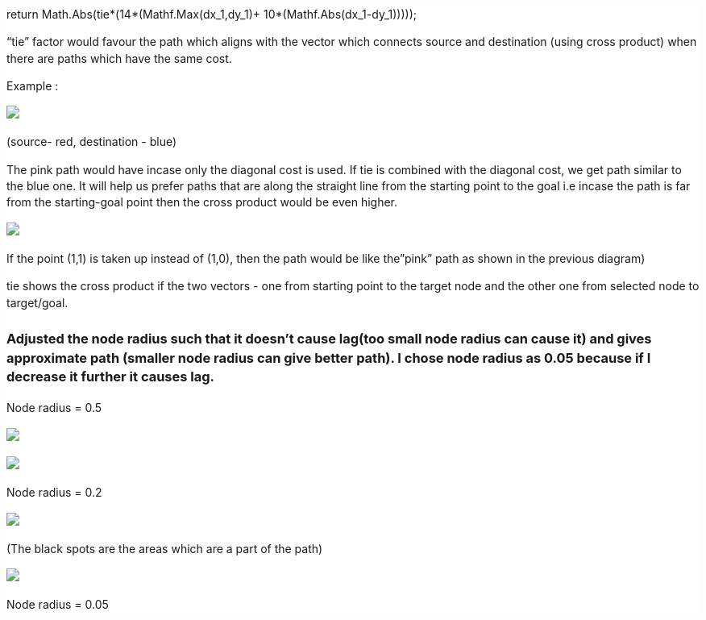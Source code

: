 return Math.Abs(tie*(14*(Mathf.Max(dx_1,dy_1)+ 10*(Mathf.Abs(dx_1-dy_1)))));

  
  

“tie” factor would favour the path which aligns with the vector which connects source and destination (using cross product) when there are paths which have the same cost.

  

Example :

  

![](https://lh5.googleusercontent.com/rWO76cvkMSUCXlJwm10xlcNNN88cRKVZhNBTodR7kdfvlja5aqJc59t_A3fsdisjCpf_TloNcIwK7mvr1hZmBAqDKildZN07b_hT4zx5o9_jUDUpZIM52NfaOP7hNwKffv9Q2h2I)

(source- red, destination - blue)

The pink path would have incase only the diagonal cost is used. If tie is combined with the diagonal cost, we get path similar to the blue one. It will help us prefer paths that are along the straight line from the starting point to the goal i.e incase the path is far from the starting-goal point then the cross product would be even higher.

  

![](https://lh5.googleusercontent.com/Xdc6J-dWjrfAD4d_rmtF1CuGE0Q_gbupkFZ8u74M3I88IFv8skj_Kka_HIcKLR4ZIoHrbxq_v9-M35Q1tSdRpgLX32f9z3lMGucxlx--7azyG8qsVgfFIIHcJ_zbsxiP546KveBP)

If the point (1,1) is taken up instead of (1,0), then the path would be like the”pink” path as shown in the previous diagram)

tie shows the cross product if the two vectors - one from starting point to the target node and the other one from selected node to target/goal.

  
  

### Adjusted the node radius such that it doesn’t cause lag(too small node radius can cause it) and gives approximate path (smaller node radius can give better path). I chose node radius as 0.05 because if I decrease it further it causes lag.
    

Node radius = 0.5

![](https://lh4.googleusercontent.com/WblKaUq2T_k-FNNaBWcFH9GPp5c3xEmEPdcIFmfuE_v7fJv9I4LnPGqUvx6uB8S9Q23RWs2V7Q1NC14qjsEX8iU-ADMaNslLPrVVznP3pz3i9hloTeC9rT1oH5HvZ2flcn6tLndj)

![](https://lh4.googleusercontent.com/XuRXXUeZDsL8tnESlqpSVXLoTUkw5F2u9eHOi7lSosTCAJhhP_7QXoErsEwkNhI5AaSzRKdwEAGQNugDhesaUX55ukUYIuRIspB3uUhVDv8U642-d0RveTgevC-0d0zCWtmaNrEz)

  

Node radius = 0.2

![](https://lh6.googleusercontent.com/NajmiMrKJ9xMVpuKvSZJICSh4T5nQ1eyXmIvNdGc9aXGv5a834d2-4qX-GrEFxKnfxqFEfQfQhBQLfE_UGNpnV9qElx0gddnRS0kr8drbdKgTs6ZWvzeeJZ_uN2FTti9DZbjTkFV)

(The black spots are the areas which are a part of the path)

![](https://lh3.googleusercontent.com/gM4w1ZhC4mF5A8HEEnRJN7c2__Copc-XGcudjNaPjV6DNm7pzvEvBcJJhn7Ms-ba6QOmbcJL-0QDjZV9rSP1cfxvRBNXnBoFFVHyze6UlbCTcFJMaG5RxO8eZAO_E2KmOwHKcnS6)

  

Node radius = 0.05

